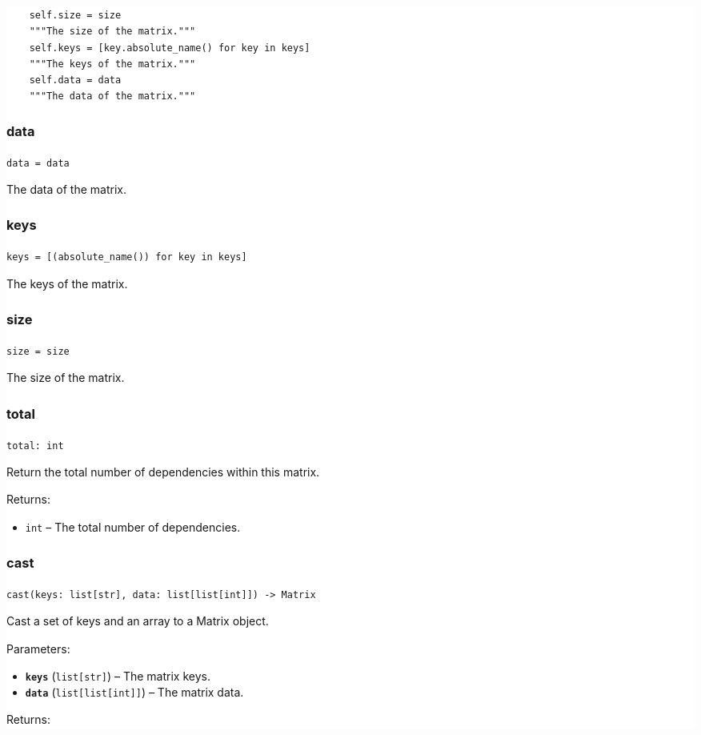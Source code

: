 ```
    self.size = size
    """The size of the matrix."""
    self.keys = [key.absolute_name() for key in keys]
    """The keys of the matrix."""
    self.data = data
    """The data of the matrix."""
```

### data

```
data = data
```

The data of the matrix.

### keys

```
keys = [(absolute_name()) for key in keys]
```

The keys of the matrix.

### size

```
size = size
```

The size of the matrix.

### total

```
total: int
```

Return the total number of dependencies within this matrix.

Returns:

- `int` – The total number of dependencies.

### cast

```
cast(keys: list[str], data: list[list[int]]) -> Matrix
```

Cast a set of keys and an array to a Matrix object.

Parameters:

- **`keys`** (`list[str]`) – The matrix keys.
- **`data`** (`list[list[int]]`) – The matrix data.

Returns:
